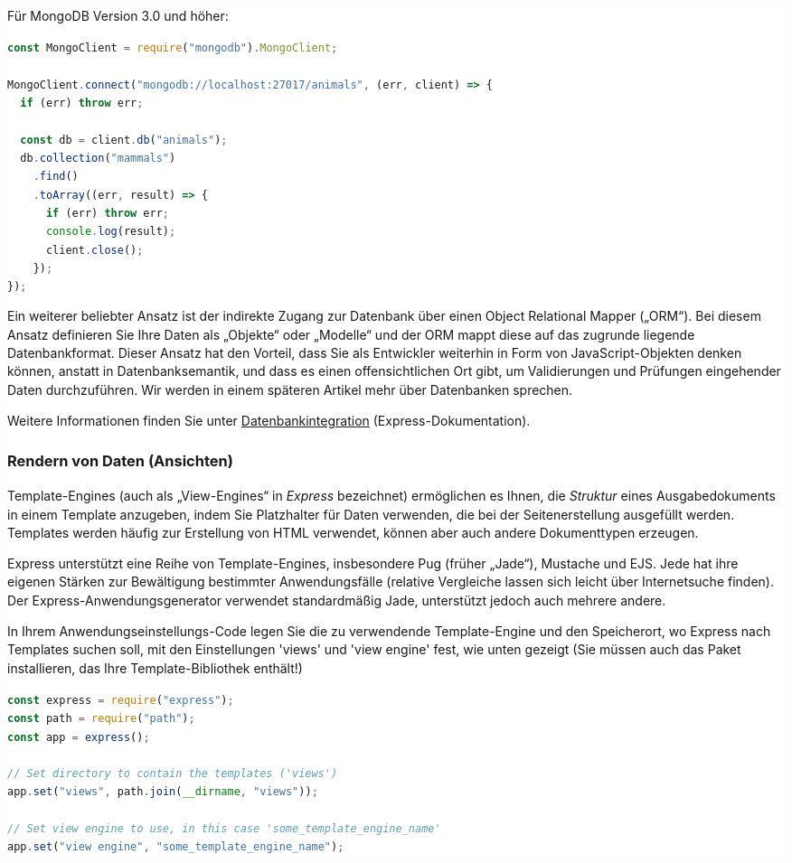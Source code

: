 
Für MongoDB Version 3.0 und höher:

```js
const MongoClient = require("mongodb").MongoClient;

MongoClient.connect("mongodb://localhost:27017/animals", (err, client) => {
  if (err) throw err;

  const db = client.db("animals");
  db.collection("mammals")
    .find()
    .toArray((err, result) => {
      if (err) throw err;
      console.log(result);
      client.close();
    });
});
```

Ein weiterer beliebter Ansatz ist der indirekte Zugang zur Datenbank über einen Object Relational Mapper („ORM“). Bei diesem Ansatz definieren Sie Ihre Daten als „Objekte“ oder „Modelle“ und der ORM mappt diese auf das zugrunde liegende Datenbankformat. Dieser Ansatz hat den Vorteil, dass Sie als Entwickler weiterhin in Form von JavaScript-Objekten denken können, anstatt in Datenbanksemantik, und dass es einen offensichtlichen Ort gibt, um Validierungen und Prüfungen eingehender Daten durchzuführen. Wir werden in einem späteren Artikel mehr über Datenbanken sprechen.

Weitere Informationen finden Sie unter [Datenbankintegration](https://expressjs.com/en/guide/database-integration.html) (Express-Dokumentation).

### Rendern von Daten (Ansichten)

Template-Engines (auch als „View-Engines“ in _Express_ bezeichnet) ermöglichen es Ihnen, die _Struktur_ eines Ausgabedokuments in einem Template anzugeben, indem Sie Platzhalter für Daten verwenden, die bei der Seitenerstellung ausgefüllt werden. Templates werden häufig zur Erstellung von HTML verwendet, können aber auch andere Dokumenttypen erzeugen.

Express unterstützt eine Reihe von Template-Engines, insbesondere Pug (früher „Jade“), Mustache und EJS. Jede hat ihre eigenen Stärken zur Bewältigung bestimmter Anwendungsfälle (relative Vergleiche lassen sich leicht über Internetsuche finden). Der Express-Anwendungsgenerator verwendet standardmäßig Jade, unterstützt jedoch auch mehrere andere.

In Ihrem Anwendungseinstellungs-Code legen Sie die zu verwendende Template-Engine und den Speicherort, wo Express nach Templates suchen soll, mit den Einstellungen 'views' und 'view engine' fest, wie unten gezeigt (Sie müssen auch das Paket installieren, das Ihre Template-Bibliothek enthält!)

```js
const express = require("express");
const path = require("path");
const app = express();

// Set directory to contain the templates ('views')
app.set("views", path.join(__dirname, "views"));

// Set view engine to use, in this case 'some_template_engine_name'
app.set("view engine", "some_template_engine_name");
```

